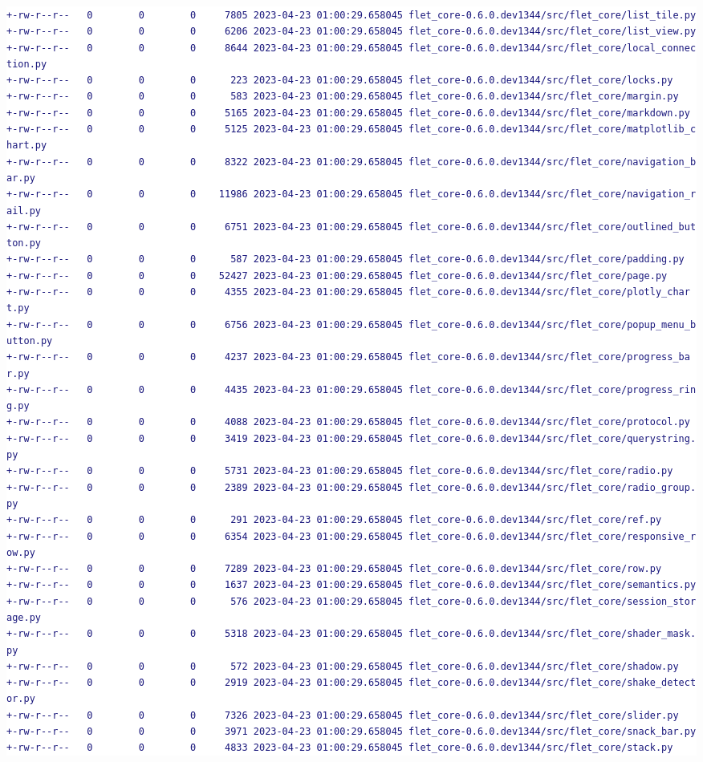 ```diff
+-rw-r--r--   0        0        0     7805 2023-04-23 01:00:29.658045 flet_core-0.6.0.dev1344/src/flet_core/list_tile.py
+-rw-r--r--   0        0        0     6206 2023-04-23 01:00:29.658045 flet_core-0.6.0.dev1344/src/flet_core/list_view.py
+-rw-r--r--   0        0        0     8644 2023-04-23 01:00:29.658045 flet_core-0.6.0.dev1344/src/flet_core/local_connection.py
+-rw-r--r--   0        0        0      223 2023-04-23 01:00:29.658045 flet_core-0.6.0.dev1344/src/flet_core/locks.py
+-rw-r--r--   0        0        0      583 2023-04-23 01:00:29.658045 flet_core-0.6.0.dev1344/src/flet_core/margin.py
+-rw-r--r--   0        0        0     5165 2023-04-23 01:00:29.658045 flet_core-0.6.0.dev1344/src/flet_core/markdown.py
+-rw-r--r--   0        0        0     5125 2023-04-23 01:00:29.658045 flet_core-0.6.0.dev1344/src/flet_core/matplotlib_chart.py
+-rw-r--r--   0        0        0     8322 2023-04-23 01:00:29.658045 flet_core-0.6.0.dev1344/src/flet_core/navigation_bar.py
+-rw-r--r--   0        0        0    11986 2023-04-23 01:00:29.658045 flet_core-0.6.0.dev1344/src/flet_core/navigation_rail.py
+-rw-r--r--   0        0        0     6751 2023-04-23 01:00:29.658045 flet_core-0.6.0.dev1344/src/flet_core/outlined_button.py
+-rw-r--r--   0        0        0      587 2023-04-23 01:00:29.658045 flet_core-0.6.0.dev1344/src/flet_core/padding.py
+-rw-r--r--   0        0        0    52427 2023-04-23 01:00:29.658045 flet_core-0.6.0.dev1344/src/flet_core/page.py
+-rw-r--r--   0        0        0     4355 2023-04-23 01:00:29.658045 flet_core-0.6.0.dev1344/src/flet_core/plotly_chart.py
+-rw-r--r--   0        0        0     6756 2023-04-23 01:00:29.658045 flet_core-0.6.0.dev1344/src/flet_core/popup_menu_button.py
+-rw-r--r--   0        0        0     4237 2023-04-23 01:00:29.658045 flet_core-0.6.0.dev1344/src/flet_core/progress_bar.py
+-rw-r--r--   0        0        0     4435 2023-04-23 01:00:29.658045 flet_core-0.6.0.dev1344/src/flet_core/progress_ring.py
+-rw-r--r--   0        0        0     4088 2023-04-23 01:00:29.658045 flet_core-0.6.0.dev1344/src/flet_core/protocol.py
+-rw-r--r--   0        0        0     3419 2023-04-23 01:00:29.658045 flet_core-0.6.0.dev1344/src/flet_core/querystring.py
+-rw-r--r--   0        0        0     5731 2023-04-23 01:00:29.658045 flet_core-0.6.0.dev1344/src/flet_core/radio.py
+-rw-r--r--   0        0        0     2389 2023-04-23 01:00:29.658045 flet_core-0.6.0.dev1344/src/flet_core/radio_group.py
+-rw-r--r--   0        0        0      291 2023-04-23 01:00:29.658045 flet_core-0.6.0.dev1344/src/flet_core/ref.py
+-rw-r--r--   0        0        0     6354 2023-04-23 01:00:29.658045 flet_core-0.6.0.dev1344/src/flet_core/responsive_row.py
+-rw-r--r--   0        0        0     7289 2023-04-23 01:00:29.658045 flet_core-0.6.0.dev1344/src/flet_core/row.py
+-rw-r--r--   0        0        0     1637 2023-04-23 01:00:29.658045 flet_core-0.6.0.dev1344/src/flet_core/semantics.py
+-rw-r--r--   0        0        0      576 2023-04-23 01:00:29.658045 flet_core-0.6.0.dev1344/src/flet_core/session_storage.py
+-rw-r--r--   0        0        0     5318 2023-04-23 01:00:29.658045 flet_core-0.6.0.dev1344/src/flet_core/shader_mask.py
+-rw-r--r--   0        0        0      572 2023-04-23 01:00:29.658045 flet_core-0.6.0.dev1344/src/flet_core/shadow.py
+-rw-r--r--   0        0        0     2919 2023-04-23 01:00:29.658045 flet_core-0.6.0.dev1344/src/flet_core/shake_detector.py
+-rw-r--r--   0        0        0     7326 2023-04-23 01:00:29.658045 flet_core-0.6.0.dev1344/src/flet_core/slider.py
+-rw-r--r--   0        0        0     3971 2023-04-23 01:00:29.658045 flet_core-0.6.0.dev1344/src/flet_core/snack_bar.py
+-rw-r--r--   0        0        0     4833 2023-04-23 01:00:29.658045 flet_core-0.6.0.dev1344/src/flet_core/stack.py
```